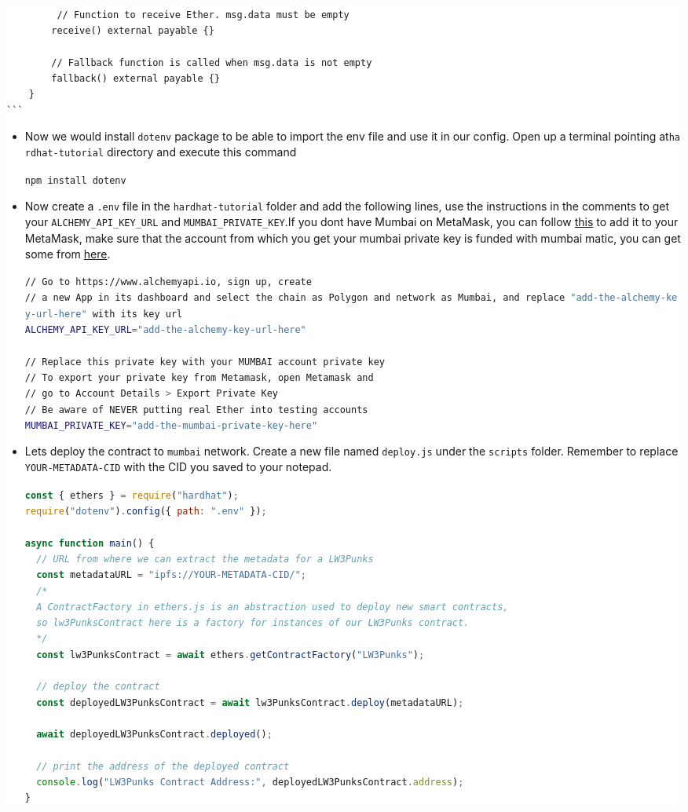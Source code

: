              // Function to receive Ether. msg.data must be empty
            receive() external payable {}

            // Fallback function is called when msg.data is not empty
            fallback() external payable {}
        }
    ```

- Now we would install `dotenv` package to be able to import the env file and use it in our config. Open up a terminal pointing at`hardhat-tutorial` directory and execute this command

  ```bash
  npm install dotenv
  ```
- Now create a `.env` file in the `hardhat-tutorial` folder and add the following lines, use the instructions in the comments to get your `ALCHEMY_API_KEY_URL` and `MUMBAI_PRIVATE_KEY`.If you dont have Mumbai on MetaMask, you can follow [this](https://portal.thirdweb.com/guides/get-matic-on-polygon-mumbai-testnet-faucet) to add it to your MetaMask, make sure that the account from which you get your mumbai private key is funded with mumbai matic, you can get some from [here](https://faucet.polygon.technology/).

  ```bash
  // Go to https://www.alchemyapi.io, sign up, create
  // a new App in its dashboard and select the chain as Polygon and network as Mumbai, and replace "add-the-alchemy-key-url-here" with its key url
  ALCHEMY_API_KEY_URL="add-the-alchemy-key-url-here"

  // Replace this private key with your MUMBAI account private key
  // To export your private key from Metamask, open Metamask and
  // go to Account Details > Export Private Key
  // Be aware of NEVER putting real Ether into testing accounts
  MUMBAI_PRIVATE_KEY="add-the-mumbai-private-key-here"
  ```
 
 - Lets deploy the contract to `mumbai` network. Create a new file named `deploy.js` under the `scripts` folder. Remember to replace `YOUR-METADATA-CID` with the CID you saved to your notepad.

    ```javascript
    const { ethers } = require("hardhat");
    require("dotenv").config({ path: ".env" });

    async function main() {
      // URL from where we can extract the metadata for a LW3Punks
      const metadataURL = "ipfs://YOUR-METADATA-CID/";
      /*
      A ContractFactory in ethers.js is an abstraction used to deploy new smart contracts,
      so lw3PunksContract here is a factory for instances of our LW3Punks contract.
      */
      const lw3PunksContract = await ethers.getContractFactory("LW3Punks");

      // deploy the contract
      const deployedLW3PunksContract = await lw3PunksContract.deploy(metadataURL);

      await deployedLW3PunksContract.deployed();

      // print the address of the deployed contract
      console.log("LW3Punks Contract Address:", deployedLW3PunksContract.address);
    }
